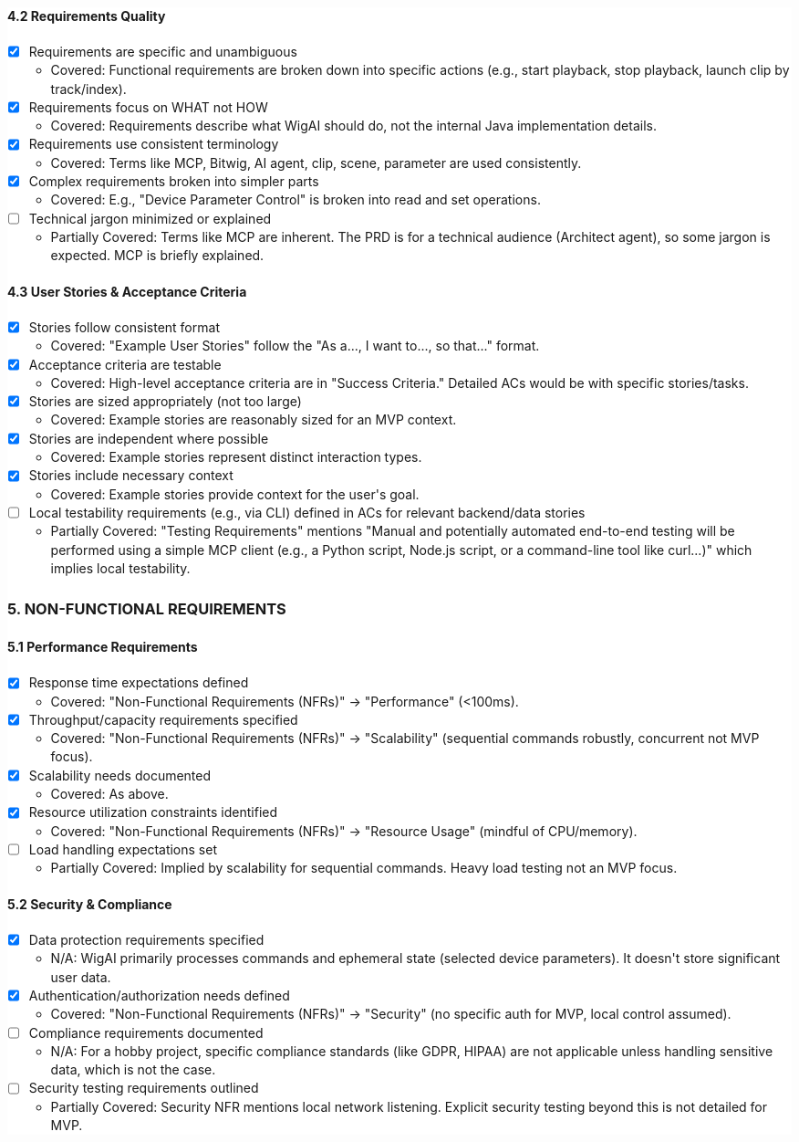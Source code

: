 
#### 4.2 Requirements Quality
- [x] Requirements are specific and unambiguous
    - Covered: Functional requirements are broken down into specific actions (e.g., start playback, stop playback, launch clip by track/index).
- [x] Requirements focus on WHAT not HOW
    - Covered: Requirements describe what WigAI should do, not the internal Java implementation details.
- [x] Requirements use consistent terminology
    - Covered: Terms like MCP, Bitwig, AI agent, clip, scene, parameter are used consistently.
- [x] Complex requirements broken into simpler parts
    - Covered: E.g., "Device Parameter Control" is broken into read and set operations.
- [ ] Technical jargon minimized or explained
    - Partially Covered: Terms like MCP are inherent. The PRD is for a technical audience (Architect agent), so some jargon is expected. MCP is briefly explained.

#### 4.3 User Stories & Acceptance Criteria
- [x] Stories follow consistent format
    - Covered: "Example User Stories" follow the "As a..., I want to..., so that..." format.
- [x] Acceptance criteria are testable
    - Covered: High-level acceptance criteria are in "Success Criteria." Detailed ACs would be with specific stories/tasks.
- [x] Stories are sized appropriately (not too large)
    - Covered: Example stories are reasonably sized for an MVP context.
- [x] Stories are independent where possible
    - Covered: Example stories represent distinct interaction types.
- [x] Stories include necessary context
    - Covered: Example stories provide context for the user's goal.
- [ ] Local testability requirements (e.g., via CLI) defined in ACs for relevant backend/data stories
    - Partially Covered: "Testing Requirements" mentions "Manual and potentially automated end-to-end testing will be performed using a simple MCP client (e.g., a Python script, Node.js script, or a command-line tool like curl...)" which implies local testability.

### 5. NON-FUNCTIONAL REQUIREMENTS

#### 5.1 Performance Requirements
- [x] Response time expectations defined
    - Covered: "Non-Functional Requirements (NFRs)" -> "Performance" (<100ms).
- [x] Throughput/capacity requirements specified
    - Covered: "Non-Functional Requirements (NFRs)" -> "Scalability" (sequential commands robustly, concurrent not MVP focus).
- [x] Scalability needs documented
    - Covered: As above.
- [x] Resource utilization constraints identified
    - Covered: "Non-Functional Requirements (NFRs)" -> "Resource Usage" (mindful of CPU/memory).
- [ ] Load handling expectations set
    - Partially Covered: Implied by scalability for sequential commands. Heavy load testing not an MVP focus.

#### 5.2 Security & Compliance
- [x] Data protection requirements specified
    - N/A: WigAI primarily processes commands and ephemeral state (selected device parameters). It doesn't store significant user data.
- [x] Authentication/authorization needs defined
    - Covered: "Non-Functional Requirements (NFRs)" -> "Security" (no specific auth for MVP, local control assumed).
- [ ] Compliance requirements documented
    - N/A: For a hobby project, specific compliance standards (like GDPR, HIPAA) are not applicable unless handling sensitive data, which is not the case.
- [ ] Security testing requirements outlined
    - Partially Covered: Security NFR mentions local network listening. Explicit security testing beyond this is not detailed for MVP.